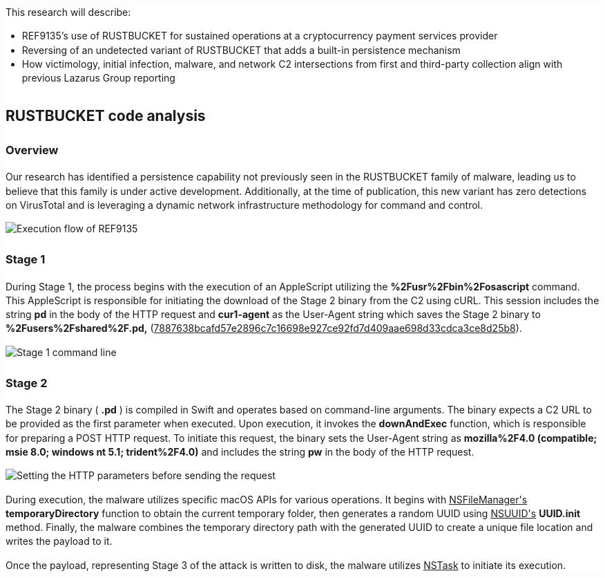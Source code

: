This research will describe:

- REF9135’s use of RUSTBUCKET for sustained operations at a cryptocurrency payment services provider
- Reversing of an undetected variant of RUSTBUCKET that adds a built-in persistence mechanism
- How victimology, initial infection, malware, and network C2 intersections from first and third-party collection align with previous Lazarus Group reporting


## RUSTBUCKET code analysis


### Overview
Our research has identified a persistence capability not previously seen in the RUSTBUCKET family of malware, leading us to believe that this family is under active development. Additionally, at the time of publication, this new variant has zero detections on VirusTotal and is leveraging a dynamic network infrastructure methodology for command and control.



![Execution flow of REF9135](/assets/images/DPRK-strikes-using-a-new-variant-of-rustbucket/image1.jpg)

### Stage 1
During Stage 1, the process begins with the execution of an AppleScript utilizing the **%2Fusr%2Fbin%2Fosascript** command. This AppleScript is responsible for initiating the download of the Stage 2 binary from the C2 using cURL. This session includes the string **pd** in the body of the HTTP request and **cur1-agent** as the User-Agent string which saves the Stage 2 binary to **%2Fusers%2Fshared%2F.pd,** ([7887638bcafd57e2896c7c16698e927ce92fd7d409aae698d33cdca3ce8d25b8](https://www.virustotal.com/gui/file/7887638bcafd57e2896c7c16698e927ce92fd7d409aae698d33cdca3ce8d25b8)).



![Stage 1 command line](/assets/images/DPRK-strikes-using-a-new-variant-of-rustbucket/image2.jpg)

### Stage 2
The Stage 2 binary ( **.pd** ) is compiled in Swift and operates based on command-line arguments. The binary expects a C2 URL to be provided as the first parameter when executed. Upon execution, it invokes the **downAndExec** function, which is responsible for preparing a POST HTTP request. To initiate this request, the binary sets the User-Agent string as **mozilla%2F4.0 (compatible; msie 8.0; windows nt 5.1; trident%2F4.0)** and includes the string **pw** in the body of the HTTP request.



![Setting the HTTP parameters before sending the request](/assets/images/DPRK-strikes-using-a-new-variant-of-rustbucket/image12.jpg)

During execution, the malware utilizes specific macOS APIs for various operations. It begins with [NSFileManager's](https://developer.apple.com/documentation/foundation/nsfilemanager) **temporaryDirectory** function to obtain the current temporary folder, then generates a random UUID using [NSUUID's](https://developer.apple.com/documentation/foundation/nsuuid) **UUID.init** method. Finally, the malware combines the temporary directory path with the generated UUID to create a unique file location and writes the payload to it.

Once the payload, representing Stage 3 of the attack is written to disk, the malware utilizes [NSTask](https://developer.apple.com/documentation/foundation/nstask) to initiate its execution.
